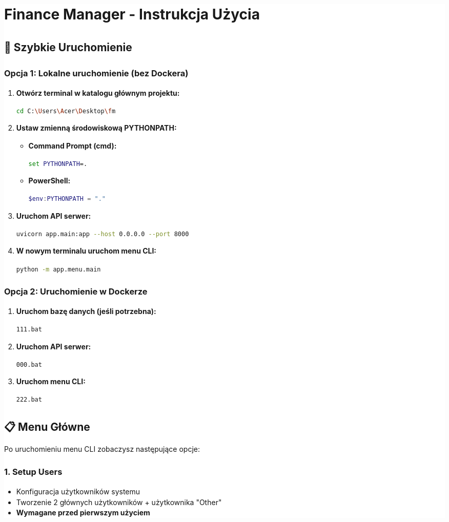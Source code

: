 # Finance Manager - Instrukcja Użycia

## 🚀 Szybkie Uruchomienie

### Opcja 1: Lokalne uruchomienie (bez Dockera)

1. **Otwórz terminal w katalogu głównym projektu:**
   ```bash
   cd C:\Users\Acer\Desktop\fm
   ```

2. **Ustaw zmienną środowiskową PYTHONPATH:**
   - **Command Prompt (cmd):**
     ```cmd
     set PYTHONPATH=.
     ```
   - **PowerShell:**
     ```powershell
     $env:PYTHONPATH = "."
     ```

3. **Uruchom API serwer:**
   ```bash
   uvicorn app.main:app --host 0.0.0.0 --port 8000
   ```

4. **W nowym terminalu uruchom menu CLI:**
   ```bash
   python -m app.menu.main
   ```

### Opcja 2: Uruchomienie w Dockerze

1. **Uruchom bazę danych (jeśli potrzebna):**
   ```bash
   111.bat
   ```

2. **Uruchom API serwer:**
   ```bash
   000.bat
   ```

3. **Uruchom menu CLI:**
   ```bash
   222.bat
   ```

## 📋 Menu Główne

Po uruchomieniu menu CLI zobaczysz następujące opcje:

### 1. Setup Users
- Konfiguracja użytkowników systemu
- Tworzenie 2 głównych użytkowników + użytkownika "Other"
- **Wymagane przed pierwszym użyciem**
